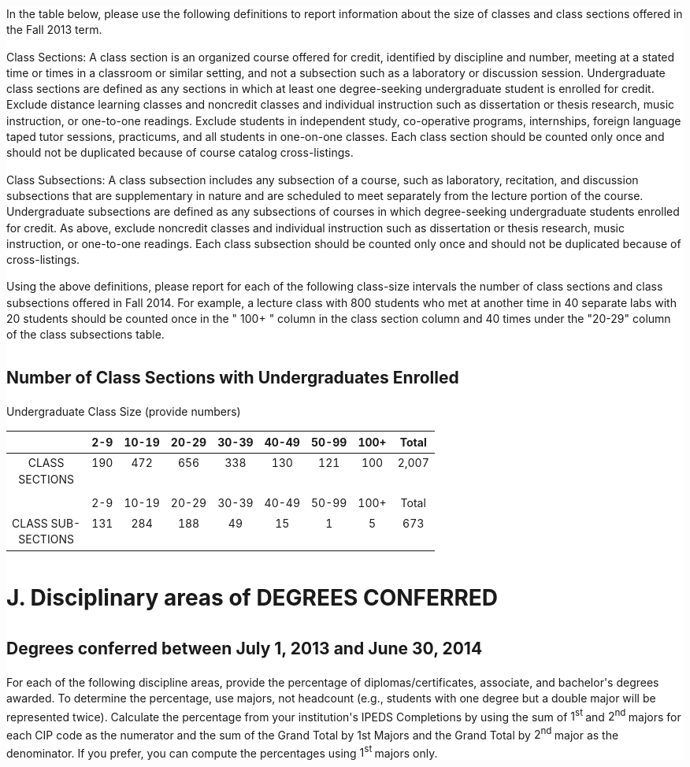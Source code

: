 In the table below, please use the following definitions to report information about the size of classes and class sections offered in the Fall 2013 term.

Class Sections: A class section is an organized course offered for credit, identified by discipline and number, meeting at a stated time or times in a classroom or similar setting, and not a subsection such as a laboratory or discussion session. Undergraduate class sections are defined as any sections in which at least one degree-seeking undergraduate student is enrolled for credit. Exclude distance learning classes and noncredit classes and individual instruction such as dissertation or thesis research, music instruction, or one-to-one readings. Exclude students in independent study, co-operative programs, internships, foreign language taped tutor sessions, practicums, and all students in one-on-one classes. Each class section should be counted only once and should not be duplicated because of course catalog cross-listings.

Class Subsections: A class subsection includes any subsection of a course, such as laboratory, recitation, and discussion subsections that are supplementary in nature and are scheduled to meet separately from the lecture portion of the course. Undergraduate subsections are defined as any subsections of courses in which degree-seeking undergraduate students enrolled for credit. As above, exclude noncredit classes and individual instruction such as dissertation or thesis research, music instruction, or one-to-one readings. Each class subsection should be counted only once and should not be duplicated because of cross-listings.

Using the above definitions, please report for each of the following class-size intervals the number of class sections and class subsections offered in Fall 2014. For example, a lecture class with 800 students who met at another time in 40 separate labs with 20 students should be counted once in the " $100+$ " column in the class section column and 40 times under the "20-29" column of the class subsections table.

## Number of Class Sections with Undergraduates Enrolled

Undergraduate Class Size (provide numbers)

|  | 2-9 | 10-19 | 20-29 | 30-39 | 40-49 | 50-99 | $100+$ | Total |
| :--: | :--: | :--: | :--: | :--: | :--: | :--: | :--: | :--: |
| CLASS <br> SECTIONS | 190 | 472 | 656 | 338 | 130 | 121 | 100 | 2,007 |
|  |  |  |  |  |  |  |  |  |
|  | 2-9 | 10-19 | 20-29 | 30-39 | 40-49 | 50-99 | $100+$ | Total |
| CLASS SUB- <br> SECTIONS | 131 | 284 | 188 | 49 | 15 | 1 | 5 | 673 |
# J. Disciplinary areas of DEGREES CONFERRED 

## Degrees conferred between July 1, 2013 and June 30, 2014

For each of the following discipline areas, provide the percentage of diplomas/certificates, associate, and bachelor's degrees awarded. To determine the percentage, use majors, not headcount (e.g., students with one degree but a double major will be represented twice). Calculate the percentage from your institution's IPEDS Completions by using the sum of $1^{\text {st }}$ and $2^{\text {nd }}$ majors for each CIP code as the numerator and the sum of the Grand Total by 1st Majors and the Grand Total by $2^{\text {nd }}$ major as the denominator. If you prefer, you can compute the percentages using $1^{\text {st }}$ majors only.
